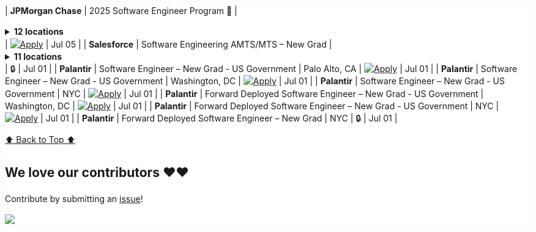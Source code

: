 | **JPMorgan Chase** | 2025 Software Engineer Program 🛂 | <details><summary>**12 locations**</summary></details> | <a href="https://jpmc.fa.oraclecloud.com/hcmUI/CandidateExperience/en/sites/CX_1001/job/210527372"><img src="https://i.imgur.com/u1KNU8z.png" width="118" alt="Apply"></a> | Jul 05 |
| **Salesforce** | Software Engineering AMTS/MTS – New Grad | <details><summary>**11 locations**</summary></details> | 🔒 | Jul 01 |
| **Palantir** | Software Engineer – New Grad - US Government | Palo Alto, CA | <a href="https://jobs.lever.co/palantir/a771a3d8-a99f-4df1-b250-a9a30c6dd070/apply"><img src="https://i.imgur.com/u1KNU8z.png" width="118" alt="Apply"></a> | Jul 01 |
| **Palantir** | Software Engineer – New Grad - US Government | Washington, DC | <a href="https://jobs.lever.co/palantir/19d5e5f8-37a6-4a6f-b2ca-423370b3a1c2/apply"><img src="https://i.imgur.com/u1KNU8z.png" width="118" alt="Apply"></a> | Jul 01 |
| **Palantir** | Software Engineer – New Grad - US Government | NYC | <a href="https://jobs.lever.co/palantir/000b1a24-4b0f-436f-a6da-9a920e259925/apply"><img src="https://i.imgur.com/u1KNU8z.png" width="118" alt="Apply"></a> | Jul 01 |
| **Palantir** | Forward Deployed Software Engineer – New Grad - US Government | Washington, DC | <a href="https://jobs.lever.co/palantir/cbe90327-3e6e-451c-a54c-1d3cbcef5aeb/apply"><img src="https://i.imgur.com/u1KNU8z.png" width="118" alt="Apply"></a> | Jul 01 |
| **Palantir** | Forward Deployed Software Engineer – New Grad - US Government | NYC | <a href="https://jobs.lever.co/palantir/d1ac83d0-e923-42a5-8e6d-58dd0cab25ca/apply"><img src="https://i.imgur.com/u1KNU8z.png" width="118" alt="Apply"></a> | Jul 01 |
| **Palantir** | Forward Deployed Software Engineer – New Grad | NYC | 🔒 | Jul 01 |


[⬆️ Back to Top ⬆️](https://github.com/cvrve/New-Grad#the-list-)

## We love our contributors ❤️❤️

Contribute by submitting an [issue](https://github.com/cvrve/New-Grad/new/choose)!

<a href="https://github.com/cvrve/New-Grad/graphs/contributors">
  <img src="https://contrib.rocks/image?repo=cvrve/New-Grad" />
</a>